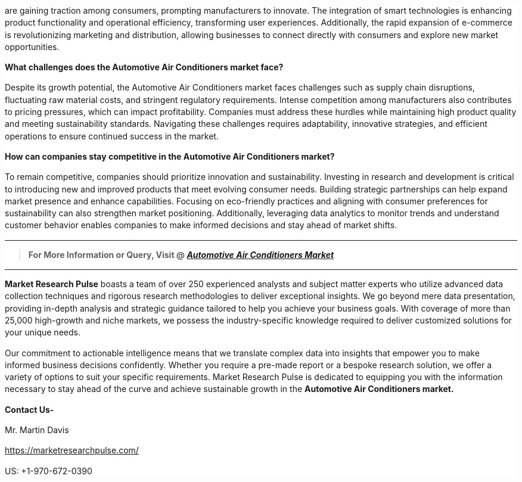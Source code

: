 are gaining traction among consumers, prompting manufacturers to innovate. The integration of smart technologies is enhancing product functionality and operational efficiency, transforming user experiences. Additionally, the rapid expansion of e-commerce is revolutionizing marketing and distribution, allowing businesses to connect directly with consumers and explore new market opportunities.</p><p><strong>What challenges does the Automotive Air Conditioners market face?</strong></p><p>Despite its growth potential, the Automotive Air Conditioners market faces challenges such as supply chain disruptions, fluctuating raw material costs, and stringent regulatory requirements. Intense competition among manufacturers also contributes to pricing pressures, which can impact profitability. Companies must address these hurdles while maintaining high product quality and meeting sustainability standards. Navigating these challenges requires adaptability, innovative strategies, and efficient operations to ensure continued success in the market.</p><p><strong>How can companies stay competitive in the Automotive Air Conditioners market?</strong></p><p>To remain competitive, companies should prioritize innovation and sustainability. Investing in research and development is critical to introducing new and improved products that meet evolving consumer needs. Building strategic partnerships can help expand market presence and enhance capabilities. Focusing on eco-friendly practices and aligning with consumer preferences for sustainability can also strengthen market positioning. Additionally, leveraging data analytics to monitor trends and understand customer behavior enables companies to make informed decisions and stay ahead of market shifts.</p><hr /><blockquote><p><strong>For More Information or Query, Visit @&nbsp;<em><a href="https://marketresearchpulse.com/report/107909/automotive-air-conditioners-market?utm_source=Linkedin&utm_medium=025">Automotive Air Conditioners Market</a></em></strong></p></blockquote><hr /><p><strong>Market Research Pulse</strong> boasts a team of over 250 experienced analysts and subject matter experts who utilize advanced data collection techniques and rigorous research methodologies to deliver exceptional insights. We go beyond mere data presentation, providing in-depth analysis and strategic guidance tailored to help you achieve your business goals. With coverage of more than 25,000 high-growth and niche markets, we possess the industry-specific knowledge required to deliver customized solutions for your unique needs.</p><p>Our commitment to actionable intelligence means that we translate complex data into insights that empower you to make informed business decisions confidently. Whether you require a pre-made report or a bespoke research solution, we offer a variety of options to suit your specific requirements. Market Research Pulse is dedicated to equipping you with the information necessary to stay ahead of the curve and achieve sustainable growth in the <strong>Automotive Air Conditioners market.</strong></p><p><strong>Contact Us-</strong></p><p>Mr. Martin Davis</p><p>https://marketresearchpulse.com/</p><p>US: +1-970-672-0390</p>
